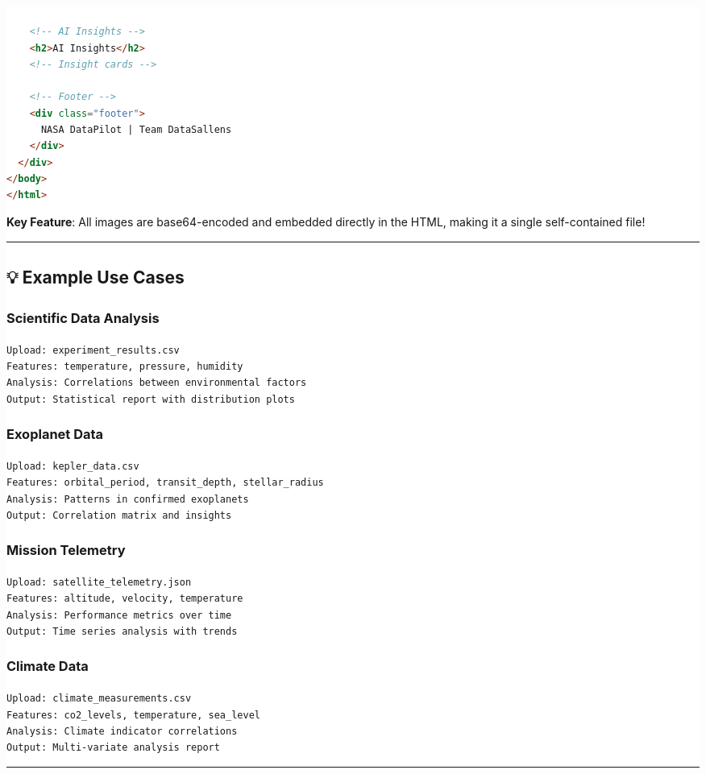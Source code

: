 ```html
    
    <!-- AI Insights -->
    <h2>AI Insights</h2>
    <!-- Insight cards -->
    
    <!-- Footer -->
    <div class="footer">
      NASA DataPilot | Team DataSallens
    </div>
  </div>
</body>
</html>
```

**Key Feature**: All images are base64-encoded and embedded directly in the HTML, making it a single self-contained file!

---

## 💡 Example Use Cases

### Scientific Data Analysis
```
Upload: experiment_results.csv
Features: temperature, pressure, humidity
Analysis: Correlations between environmental factors
Output: Statistical report with distribution plots
```

### Exoplanet Data
```
Upload: kepler_data.csv
Features: orbital_period, transit_depth, stellar_radius
Analysis: Patterns in confirmed exoplanets
Output: Correlation matrix and insights
```

### Mission Telemetry
```
Upload: satellite_telemetry.json
Features: altitude, velocity, temperature
Analysis: Performance metrics over time
Output: Time series analysis with trends
```

### Climate Data
```
Upload: climate_measurements.csv
Features: co2_levels, temperature, sea_level
Analysis: Climate indicator correlations
Output: Multi-variate analysis report
```

---